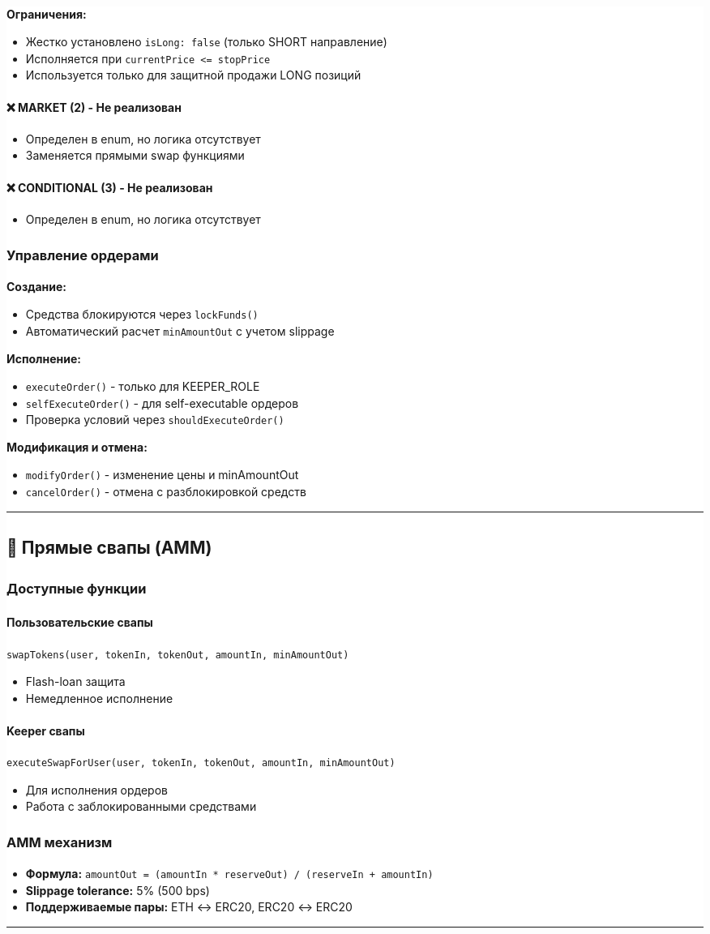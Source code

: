 **Ограничения:**
- Жестко установлено `isLong: false` (только SHORT направление)
- Исполняется при `currentPrice <= stopPrice`
- Используется только для защитной продажи LONG позиций

#### ❌ MARKET (2) - Не реализован
- Определен в enum, но логика отсутствует
- Заменяется прямыми swap функциями

#### ❌ CONDITIONAL (3) - Не реализован
- Определен в enum, но логика отсутствует

### Управление ордерами

**Создание:**
- Средства блокируются через `lockFunds()`
- Автоматический расчет `minAmountOut` с учетом slippage

**Исполнение:**
- `executeOrder()` - только для KEEPER_ROLE
- `selfExecuteOrder()` - для self-executable ордеров
- Проверка условий через `shouldExecuteOrder()`

**Модификация и отмена:**
- `modifyOrder()` - изменение цены и minAmountOut
- `cancelOrder()` - отмена с разблокировкой средств

---

## 🔄 Прямые свапы (AMM)

### Доступные функции

#### Пользовательские свапы
```solidity
swapTokens(user, tokenIn, tokenOut, amountIn, minAmountOut)
```
- Flash-loan защита
- Немедленное исполнение

#### Keeper свапы
```solidity
executeSwapForUser(user, tokenIn, tokenOut, amountIn, minAmountOut)
```
- Для исполнения ордеров
- Работа с заблокированными средствами

### AMM механизм
- **Формула:** `amountOut = (amountIn * reserveOut) / (reserveIn + amountIn)`
- **Slippage tolerance:** 5% (500 bps)
- **Поддерживаемые пары:** ETH ↔ ERC20, ERC20 ↔ ERC20

---
